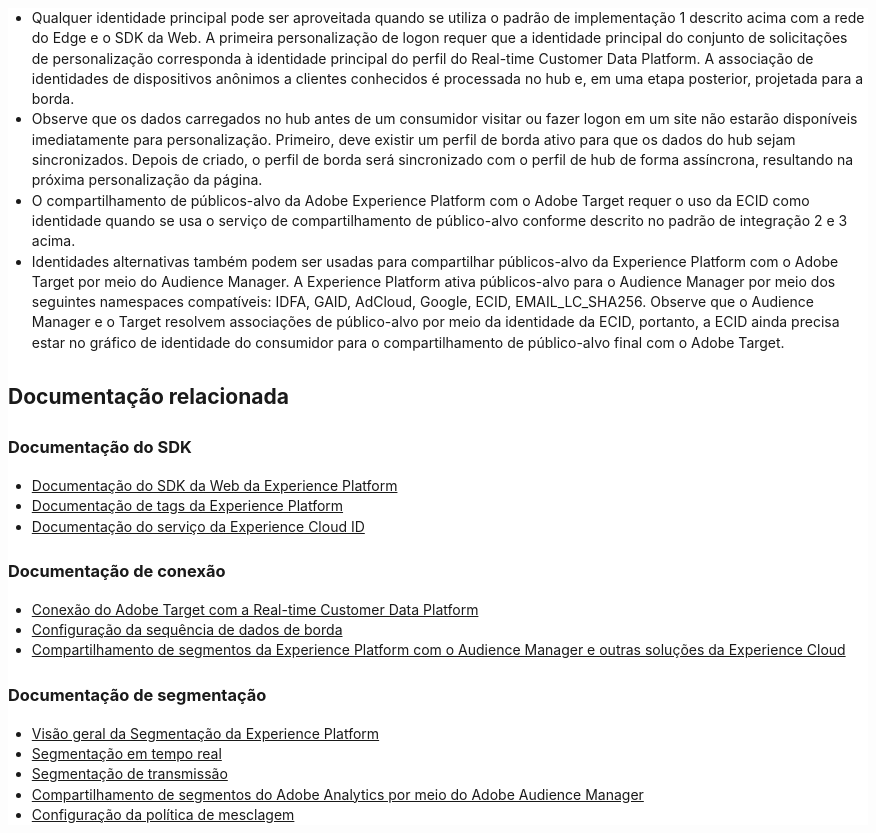 * Qualquer identidade principal pode ser aproveitada quando se utiliza o padrão de implementação 1 descrito acima com a rede do Edge e o SDK da Web. A primeira personalização de logon requer que a identidade principal do conjunto de solicitações de personalização corresponda à identidade principal do perfil do Real-time Customer Data Platform. A associação de identidades de dispositivos anônimos a clientes conhecidos é processada no hub e, em uma etapa posterior, projetada para a borda.
* Observe que os dados carregados no hub antes de um consumidor visitar ou fazer logon em um site não estarão disponíveis imediatamente para personalização. Primeiro, deve existir um perfil de borda ativo para que os dados do hub sejam sincronizados. Depois de criado, o perfil de borda será sincronizado com o perfil de hub de forma assíncrona, resultando na próxima personalização da página.
* O compartilhamento de públicos-alvo da Adobe Experience Platform com o Adobe Target requer o uso da ECID como identidade quando se usa o serviço de compartilhamento de público-alvo conforme descrito no padrão de integração 2 e 3 acima.
* Identidades alternativas também podem ser usadas para compartilhar públicos-alvo da Experience Platform com o Adobe Target por meio do Audience Manager. A Experience Platform ativa públicos-alvo para o Audience Manager por meio dos seguintes namespaces compatíveis: IDFA, GAID, AdCloud, Google, ECID, EMAIL_LC_SHA256. Observe que o Audience Manager e o Target resolvem associações de público-alvo por meio da identidade da ECID, portanto, a ECID ainda precisa estar no gráfico de identidade do consumidor para o compartilhamento de público-alvo final com o Adobe Target.

## Documentação relacionada

### Documentação do SDK

* [Documentação do SDK da Web da Experience Platform](https://experienceleague.adobe.com/docs/experience-platform/edge/home.html?lang=pt-BR)
* [Documentação de tags da Experience Platform](https://experienceleague.adobe.com/docs/experience-platform/tags/home.html?lang=pt-BR)
* [Documentação do serviço da Experience Cloud ID](https://experienceleague.adobe.com/docs/id-service/using/home.html?lang=pt-BR)

### Documentação de conexão

* [Conexão do Adobe Target com a Real-time Customer Data Platform](https://experienceleague.adobe.com/docs/experience-platform/destinations/catalog/personalization/adobe-target-connection.html?lang=pt-BR)
* [Configuração da sequência de dados de borda](https://experienceleague.adobe.com/docs/experience-platform/edge/fundamentals/datastreams.html?lang=pt-BR)
* [Compartilhamento de segmentos da Experience Platform com o Audience Manager e outras soluções da Experience Cloud](https://experienceleague.adobe.com/docs/audience-manager/user-guide/implementation-integration-guides/integration-experience-platform/aam-aep-audience-sharing.html?lang=pt-BR)

### Documentação de segmentação

* [Visão geral da Segmentação da Experience Platform](https://experienceleague.adobe.com/docs/experience-platform/segmentation/home.html?lang=pt-BR)
* [Segmentação em tempo real](https://experienceleague.adobe.com/docs/experience-platform/segmentation/ui/edge-segmentation.html?lang=pt-BR)
* [Segmentação de transmissão](https://experienceleague.adobe.com/docs/experience-platform/segmentation/api/streaming-segmentation.html?lang=pt-BR)
* [Compartilhamento de segmentos do Adobe Analytics por meio do Adobe Audience Manager](https://experienceleague.adobe.com/docs/analytics/components/segmentation/segmentation-workflow/seg-publish.html?lang=pt-BR)
* [Configuração da política de mesclagem](https://experienceleague.adobe.com/docs/experience-platform/profile/merge-policies/ui-guide.html?lang=pt-BR#create-a-merge-policy)
